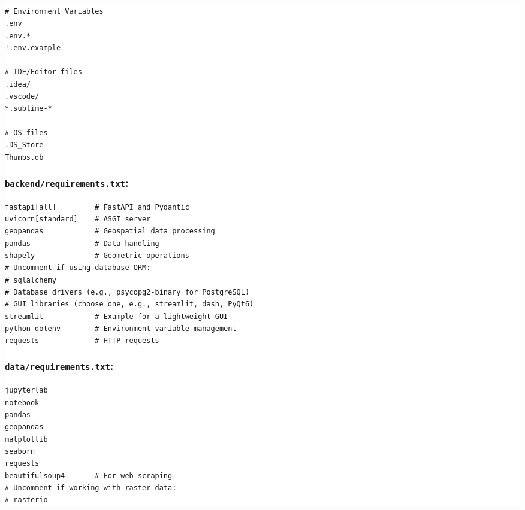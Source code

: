     # Environment Variables
    .env
    .env.*
    !.env.example

    # IDE/Editor files
    .idea/
    .vscode/
    *.sublime-*

    # OS files
    .DS_Store
    Thumbs.db

### `backend/requirements.txt`:
    fastapi[all]         # FastAPI and Pydantic
    uvicorn[standard]    # ASGI server
    geopandas            # Geospatial data processing
    pandas               # Data handling
    shapely              # Geometric operations
    # Uncomment if using database ORM:
    # sqlalchemy
    # Database drivers (e.g., psycopg2-binary for PostgreSQL)
    # GUI libraries (choose one, e.g., streamlit, dash, PyQt6)
    streamlit            # Example for a lightweight GUI
    python-dotenv        # Environment variable management
    requests             # HTTP requests

### `data/requirements.txt`:
    jupyterlab
    notebook
    pandas
    geopandas
    matplotlib
    seaborn
    requests
    beautifulsoup4       # For web scraping
    # Uncomment if working with raster data:
    # rasterio
